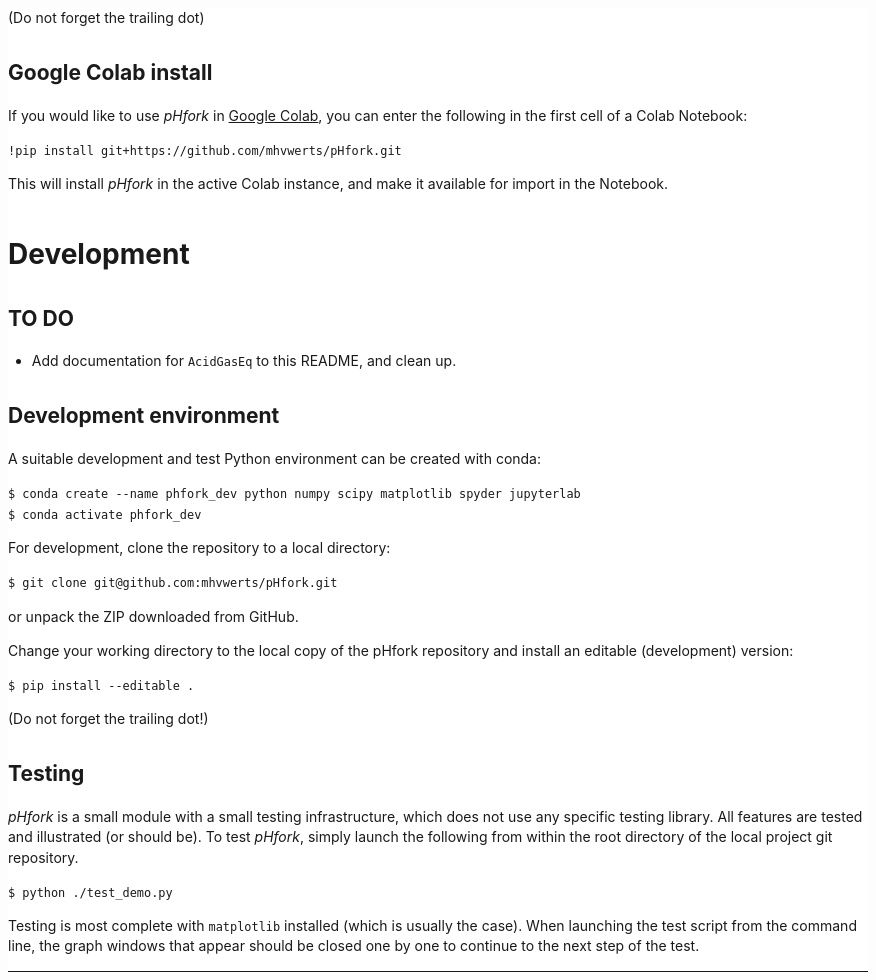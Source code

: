 (Do not forget the trailing dot)


## Google Colab install

If you would like to use *pHfork* in  [Google Colab](https://colab.research.google.com/), you can enter the following in the first cell of a Colab Notebook:

```
!pip install git+https://github.com/mhvwerts/pHfork.git
```

This will install *pHfork* in the active Colab instance, and make it available for import in the Notebook.


# Development 


## TO DO

-   Add documentation for `AcidGasEq` to this README, and clean up.


## Development environment

A suitable development and test Python environment can be created with conda:

    $ conda create --name phfork_dev python numpy scipy matplotlib spyder jupyterlab
    $ conda activate phfork_dev

For development, clone the repository to a local directory:

    $ git clone git@github.com:mhvwerts/pHfork.git

or unpack the ZIP downloaded from GitHub.

Change your working directory to the local copy of the pHfork repository and install an editable (development) version:

    $ pip install --editable .

(Do not forget the trailing dot!)

## Testing

*pHfork* is a small module with a small testing infrastructure, which does not use any specific testing library. All features are tested and illustrated (or should be). To test *pHfork*, simply launch the following from within the root directory of the local project git repository.

	$ python ./test_demo.py

Testing is most complete with `matplotlib` installed (which is usually the case). When launching the test script from the command line, the graph windows that appear should be closed one by one to continue to the next step of the test.


---